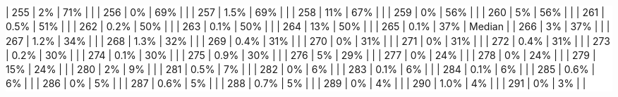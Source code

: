 | 255 | 2% | 71% |  |
| 256 | 0% | 69% |  |
| 257 | 1.5% | 69% |  |
| 258 | 11% | 67% |  |
| 259 | 0% | 56% |  |
| 260 | 5% | 56% |  |
| 261 | 0.5% | 51% |  |
| 262 | 0.2% | 50% |  |
| 263 | 0.1% | 50% |  |
| 264 | 13% | 50% |  |
| 265 | 0.1% | 37% | Median |
| 266 | 3% | 37% |  |
| 267 | 1.2% | 34% |  |
| 268 | 1.3% | 32% |  |
| 269 | 0.4% | 31% |  |
| 270 | 0% | 31% |  |
| 271 | 0% | 31% |  |
| 272 | 0.4% | 31% |  |
| 273 | 0.2% | 30% |  |
| 274 | 0.1% | 30% |  |
| 275 | 0.9% | 30% |  |
| 276 | 5% | 29% |  |
| 277 | 0% | 24% |  |
| 278 | 0% | 24% |  |
| 279 | 15% | 24% |  |
| 280 | 2% | 9% |  |
| 281 | 0.5% | 7% |  |
| 282 | 0% | 6% |  |
| 283 | 0.1% | 6% |  |
| 284 | 0.1% | 6% |  |
| 285 | 0.6% | 6% |  |
| 286 | 0% | 5% |  |
| 287 | 0.6% | 5% |  |
| 288 | 0.7% | 5% |  |
| 289 | 0% | 4% |  |
| 290 | 1.0% | 4% |  |
| 291 | 0% | 3% |  |